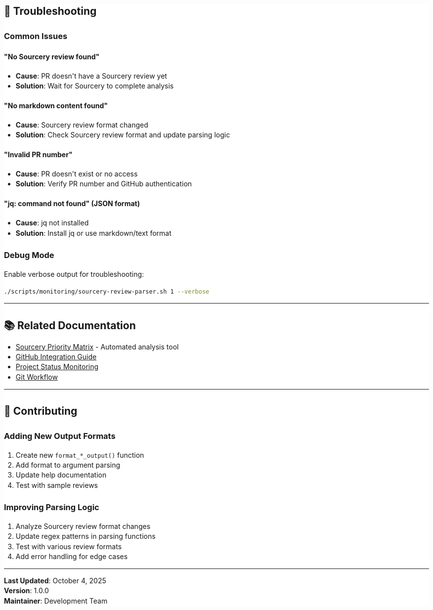 
## 🐛 Troubleshooting

### Common Issues

#### "No Sourcery review found"
- **Cause**: PR doesn't have a Sourcery review yet
- **Solution**: Wait for Sourcery to complete analysis

#### "No markdown content found"
- **Cause**: Sourcery review format changed
- **Solution**: Check Sourcery review format and update parsing logic

#### "Invalid PR number"
- **Cause**: PR doesn't exist or no access
- **Solution**: Verify PR number and GitHub authentication

#### "jq: command not found" (JSON format)
- **Cause**: jq not installed
- **Solution**: Install jq or use markdown/text format

### Debug Mode

Enable verbose output for troubleshooting:

```bash
./scripts/monitoring/sourcery-review-parser.sh 1 --verbose
```

---

## 📚 Related Documentation

- [Sourcery Priority Matrix](sourcery-priority-matrix.md) - Automated analysis tool
- [GitHub Integration Guide](github-integration.md)
- [Project Status Monitoring](project-status.md)
- [Git Workflow](git-workflow.md)

---

## 🤝 Contributing

### Adding New Output Formats

1. Create new `format_*_output()` function
2. Add format to argument parsing
3. Update help documentation
4. Test with sample reviews

### Improving Parsing Logic

1. Analyze Sourcery review format changes
2. Update regex patterns in parsing functions
3. Test with various review formats
4. Add error handling for edge cases

---

**Last Updated**: October 4, 2025  
**Version**: 1.0.0  
**Maintainer**: Development Team
